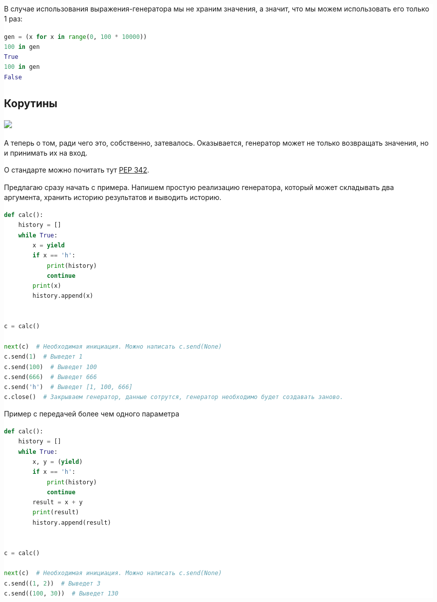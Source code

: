 В случае использования выражения-генератора мы не храним значения, а значит, что мы можем использовать его только 1 раз:

```python
gen = (x for x in range(0, 100 * 10000))
100 in gen
True
100 in gen
False
```

## Корутины

![](https://habrastorage.org/webt/zy/vb/px/zyvbpxrx43dnun4q8wcegtqwnn0.png)

А теперь о том, ради чего это, собственно, затевалось. Оказывается, генератор может не только возвращать значения, но и
принимать их на вход.

О стандарте можно почитать тут [PEP 342](https://www.python.org/dev/peps/pep-0342/).

Предлагаю сразу начать с примера. Напишем простую реализацию генератора, который может складывать два аргумента, хранить
историю результатов и выводить историю.

```python
def calc():
    history = []
    while True:
        x = yield
        if x == 'h':
            print(history)
            continue
        print(x)
        history.append(x)


c = calc()

next(c)  # Необходимая инициация. Можно написать c.send(None)
c.send(1)  # Выведет 1
c.send(100)  # Выведет 100
c.send(666)  # Выведет 666
c.send('h')  # Выведет [1, 100, 666]
c.close()  # Закрываем генератор, данные сотрутся, генератор необходимо будет создавать заново.
```

Пример с передачей более чем одного параметра

```python
def calc():
    history = []
    while True:
        x, y = (yield)
        if x == 'h':
            print(history)
            continue
        result = x + y
        print(result)
        history.append(result)


c = calc()

next(c)  # Необходимая инициация. Можно написать c.send(None)
c.send((1, 2))  # Выведет 3
c.send((100, 30))  # Выведет 130
```